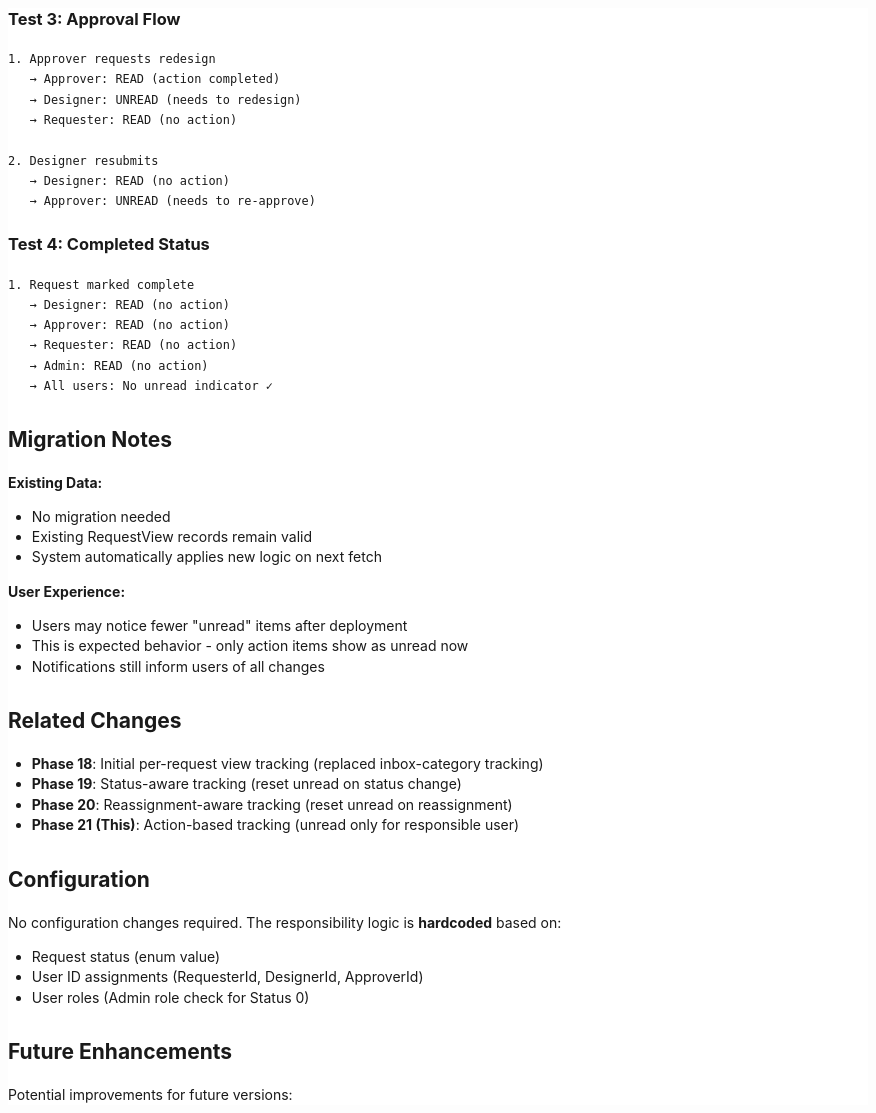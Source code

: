 ### Test 3: Approval Flow
```
1. Approver requests redesign
   → Approver: READ (action completed)
   → Designer: UNREAD (needs to redesign)
   → Requester: READ (no action)
   
2. Designer resubmits
   → Designer: READ (no action)
   → Approver: UNREAD (needs to re-approve)
```

### Test 4: Completed Status
```
1. Request marked complete
   → Designer: READ (no action)
   → Approver: READ (no action)
   → Requester: READ (no action)
   → Admin: READ (no action)
   → All users: No unread indicator ✓
```

## Migration Notes

**Existing Data:**
- No migration needed
- Existing RequestView records remain valid
- System automatically applies new logic on next fetch

**User Experience:**
- Users may notice fewer "unread" items after deployment
- This is expected behavior - only action items show as unread now
- Notifications still inform users of all changes

## Related Changes

- **Phase 18**: Initial per-request view tracking (replaced inbox-category tracking)
- **Phase 19**: Status-aware tracking (reset unread on status change)
- **Phase 20**: Reassignment-aware tracking (reset unread on reassignment)
- **Phase 21 (This)**: Action-based tracking (unread only for responsible user)

## Configuration

No configuration changes required. The responsibility logic is **hardcoded** based on:
- Request status (enum value)
- User ID assignments (RequesterId, DesignerId, ApproverId)
- User roles (Admin role check for Status 0)

## Future Enhancements

Potential improvements for future versions:

